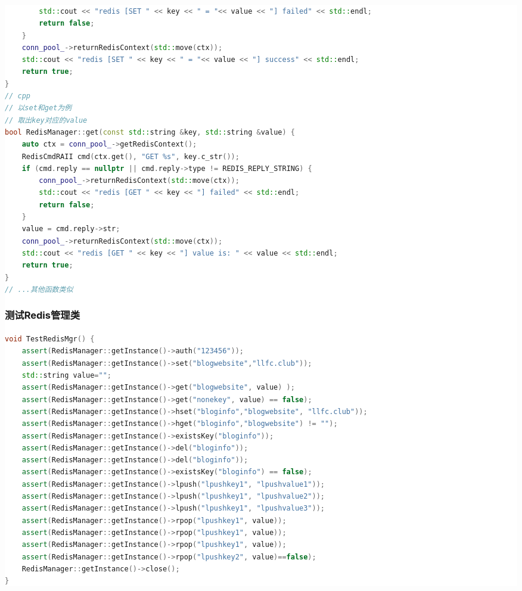 ```c++
        std::cout << "redis [SET " << key << " = "<< value << "] failed" << std::endl;
        return false;
    }
    conn_pool_->returnRedisContext(std::move(ctx));
    std::cout << "redis [SET " << key << " = "<< value << "] success" << std::endl;
    return true;
}
// cpp
// 以set和get为例
// 取出key对应的value
bool RedisManager::get(const std::string &key, std::string &value) {
    auto ctx = conn_pool_->getRedisContext();
    RedisCmdRAII cmd(ctx.get(), "GET %s", key.c_str());
    if (cmd.reply == nullptr || cmd.reply->type != REDIS_REPLY_STRING) {
        conn_pool_->returnRedisContext(std::move(ctx));
        std::cout << "redis [GET " << key << "] failed" << std::endl;
        return false;
    }
    value = cmd.reply->str;
    conn_pool_->returnRedisContext(std::move(ctx));
    std::cout << "redis [GET " << key << "] value is: " << value << std::endl;
    return true;
}
// ...其他函数类似
```

### 测试Redis管理类

```c++
void TestRedisMgr() {
    assert(RedisManager::getInstance()->auth("123456"));
    assert(RedisManager::getInstance()->set("blogwebsite","llfc.club"));
    std::string value="";
    assert(RedisManager::getInstance()->get("blogwebsite", value) );
    assert(RedisManager::getInstance()->get("nonekey", value) == false);
    assert(RedisManager::getInstance()->hset("bloginfo","blogwebsite", "llfc.club"));
    assert(RedisManager::getInstance()->hget("bloginfo","blogwebsite") != "");
    assert(RedisManager::getInstance()->existsKey("bloginfo"));
    assert(RedisManager::getInstance()->del("bloginfo"));
    assert(RedisManager::getInstance()->del("bloginfo"));
    assert(RedisManager::getInstance()->existsKey("bloginfo") == false);
    assert(RedisManager::getInstance()->lpush("lpushkey1", "lpushvalue1"));
    assert(RedisManager::getInstance()->lpush("lpushkey1", "lpushvalue2"));
    assert(RedisManager::getInstance()->lpush("lpushkey1", "lpushvalue3"));
    assert(RedisManager::getInstance()->rpop("lpushkey1", value));
    assert(RedisManager::getInstance()->rpop("lpushkey1", value));
    assert(RedisManager::getInstance()->rpop("lpushkey1", value));
    assert(RedisManager::getInstance()->rpop("lpushkey2", value)==false);
    RedisManager::getInstance()->close();
}
```

